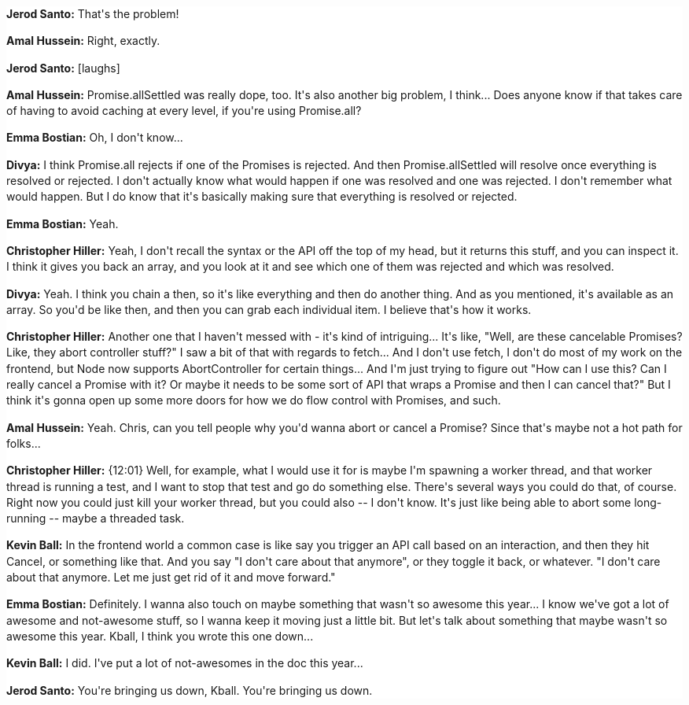 **Jerod Santo:** That's the problem!

**Amal Hussein:** Right, exactly.

**Jerod Santo:** \[laughs\]

**Amal Hussein:** Promise.allSettled was really dope, too. It's also another big problem, I think... Does anyone know if that takes care of having to avoid caching at every level, if you're using Promise.all?

**Emma Bostian:** Oh, I don't know...

**Divya:** I think Promise.all rejects if one of the Promises is rejected. And then Promise.allSettled will resolve once everything is resolved or rejected. I don't actually know what would happen if one was resolved and one was rejected. I don't remember what would happen. But I do know that it's basically making sure that everything is resolved or rejected.

**Emma Bostian:** Yeah.

**Christopher Hiller:** Yeah, I don't recall the syntax or the API off the top of my head, but it returns this stuff, and you can inspect it. I think it gives you back an array, and you look at it and see which one of them was rejected and which was resolved.

**Divya:** Yeah. I think you chain a then, so it's like everything and then do another thing. And as you mentioned, it's available as an array. So you'd be like then, and then you can grab each individual item. I believe that's how it works.

**Christopher Hiller:** Another one that I haven't messed with - it's kind of intriguing... It's like, "Well, are these cancelable Promises? Like, they abort controller stuff?" I saw a bit of that with regards to fetch... And I don't use fetch, I don't do most of my work on the frontend, but Node now supports AbortController for certain things... And I'm just trying to figure out "How can I use this? Can I really cancel a Promise with it? Or maybe it needs to be some sort of API that wraps a Promise and then I can cancel that?" But I think it's gonna open up some more doors for how we do flow control with Promises, and such.

**Amal Hussein:** Yeah. Chris, can you tell people why you'd wanna abort or cancel a Promise? Since that's maybe not a hot path for folks...

**Christopher Hiller:** \{12:01\} Well, for example, what I would use it for is maybe I'm spawning a worker thread, and that worker thread is running a test, and I want to stop that test and go do something else. There's several ways you could do that, of course. Right now you could just kill your worker thread, but you could also -- I don't know. It's just like being able to abort some long-running -- maybe a threaded task.

**Kevin Ball:** In the frontend world a common case is like say you trigger an API call based on an interaction, and then they hit Cancel, or something like that. And you say "I don't care about that anymore", or they toggle it back, or whatever. "I don't care about that anymore. Let me just get rid of it and move forward."

**Emma Bostian:** Definitely. I wanna also touch on maybe something that wasn't so awesome this year... I know we've got a lot of awesome and not-awesome stuff, so I wanna keep it moving just a little bit. But let's talk about something that maybe wasn't so awesome this year. Kball, I think you wrote this one down...

**Kevin Ball:** I did. I've put a lot of not-awesomes in the doc this year...

**Jerod Santo:** You're bringing us down, Kball. You're bringing us down.

